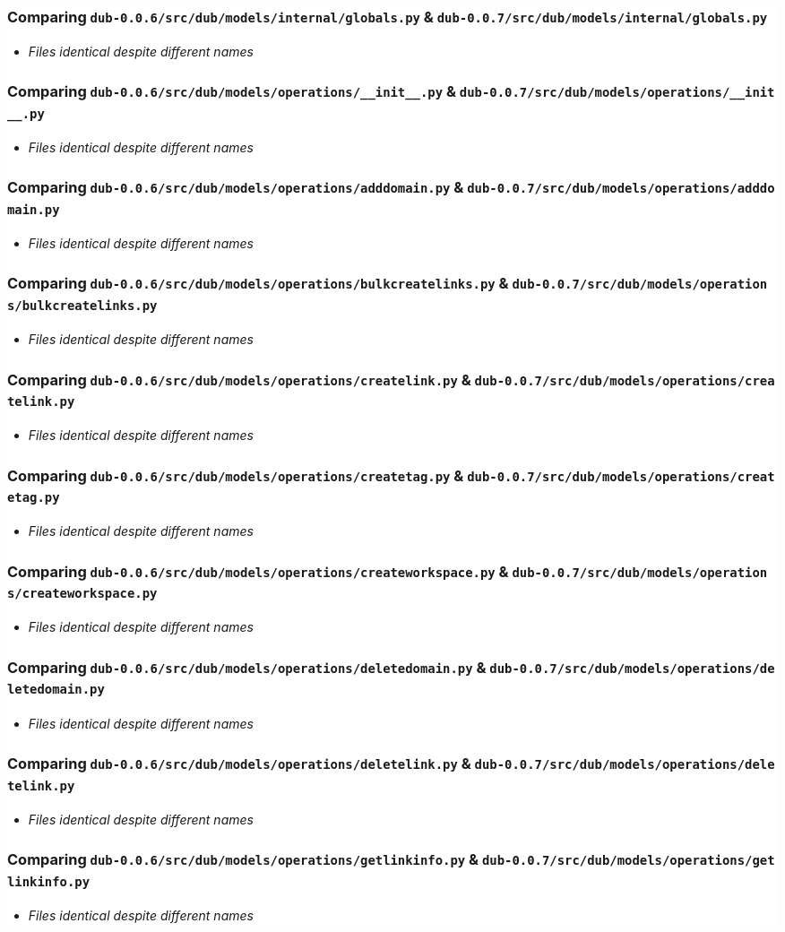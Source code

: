 ### Comparing `dub-0.0.6/src/dub/models/internal/globals.py` & `dub-0.0.7/src/dub/models/internal/globals.py`

 * *Files identical despite different names*

### Comparing `dub-0.0.6/src/dub/models/operations/__init__.py` & `dub-0.0.7/src/dub/models/operations/__init__.py`

 * *Files identical despite different names*

### Comparing `dub-0.0.6/src/dub/models/operations/adddomain.py` & `dub-0.0.7/src/dub/models/operations/adddomain.py`

 * *Files identical despite different names*

### Comparing `dub-0.0.6/src/dub/models/operations/bulkcreatelinks.py` & `dub-0.0.7/src/dub/models/operations/bulkcreatelinks.py`

 * *Files identical despite different names*

### Comparing `dub-0.0.6/src/dub/models/operations/createlink.py` & `dub-0.0.7/src/dub/models/operations/createlink.py`

 * *Files identical despite different names*

### Comparing `dub-0.0.6/src/dub/models/operations/createtag.py` & `dub-0.0.7/src/dub/models/operations/createtag.py`

 * *Files identical despite different names*

### Comparing `dub-0.0.6/src/dub/models/operations/createworkspace.py` & `dub-0.0.7/src/dub/models/operations/createworkspace.py`

 * *Files identical despite different names*

### Comparing `dub-0.0.6/src/dub/models/operations/deletedomain.py` & `dub-0.0.7/src/dub/models/operations/deletedomain.py`

 * *Files identical despite different names*

### Comparing `dub-0.0.6/src/dub/models/operations/deletelink.py` & `dub-0.0.7/src/dub/models/operations/deletelink.py`

 * *Files identical despite different names*

### Comparing `dub-0.0.6/src/dub/models/operations/getlinkinfo.py` & `dub-0.0.7/src/dub/models/operations/getlinkinfo.py`

 * *Files identical despite different names*
